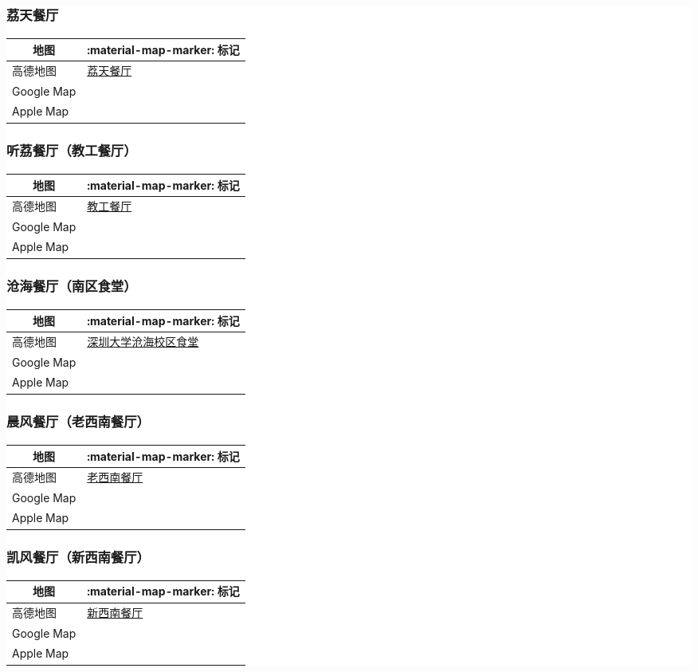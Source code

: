 

### 荔天餐厅

| 地图       | :material-map-marker: 标记                                   |
| ---------- | ------------------------------------------------------------ |
| 高德地图   | [荔天餐厅](https://uri.amap.com/marker?position=113.938432,22.533791&name=荔天餐厅&src=friesclipartdocs&coordinate=gaode&callnative=1) |
| Google Map |                                                              |
| Apple Map  |                                                              |



### 听荔餐厅（教工餐厅）

| 地图       | :material-map-marker: 标记                                   |
| ---------- | ------------------------------------------------------------ |
| 高德地图   | [教工餐厅](https://uri.amap.com/marker?position=113.934095,22.534364&name=深大教工餐厅&src=friesclipartdocs&coordinate=gaode&callnative=1) |
| Google Map |                                                              |
| Apple Map  |                                                              |



### 沧海餐厅（南区食堂）

| 地图       | :material-map-marker: 标记                                   |
| ---------- | ------------------------------------------------------------ |
| 高德地图   | [深圳大学沧海校区食堂](https://uri.amap.com/marker?position=113.940937,22.530098&name=深圳大学沧海校区食堂&src=friesclipartdocs&coordinate=gaode&callnative=1) |
| Google Map |                                                              |
| Apple Map  |                                                              |



### 晨风餐厅（老西南餐厅）

| 地图       | :material-map-marker: 标记                                   |
| ---------- | ------------------------------------------------------------ |
| 高德地图   | [老西南餐厅](https://uri.amap.com/marker?position=113.931436,22.528093&name=老西南餐厅&src=friesclipartdocs&coordinate=gaode&callnative=1) |
| Google Map |                                                              |
| Apple Map  |                                                              |



### 凯风餐厅（新西南餐厅）

| 地图       | :material-map-marker: 标记                                   |
| ---------- | ------------------------------------------------------------ |
| 高德地图   | [新西南餐厅](https://uri.amap.com/marker?position=113.930752,22.528155&name=新西南餐厅&src=friesclipartdocs&coordinate=gaode&callnative=1) |
| Google Map |                                                              |
| Apple Map  |                                                              |
